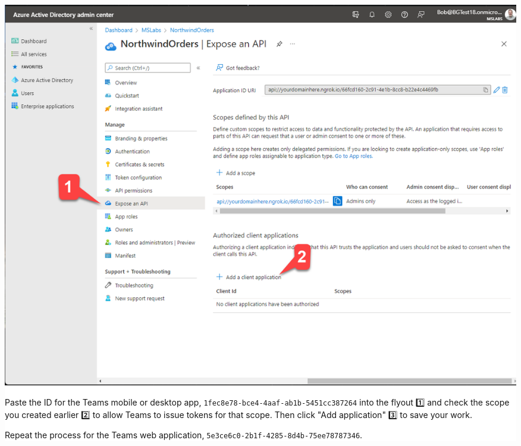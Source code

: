 ![Open the Expose an API screen](../Assets/03-002-AppRegistrationUpdate-2.png)

Paste the ID for the Teams mobile or desktop app, `1fec8e78-bce4-4aaf-ab1b-5451cc387264` into the flyout 1️⃣ and check the scope you created earlier 2️⃣ to allow Teams to issue tokens for that scope. Then click "Add application" 3️⃣ to save your work.

Repeat the process for the Teams web application, `5e3ce6c0-2b1f-4285-8d4b-75ee78787346`.
